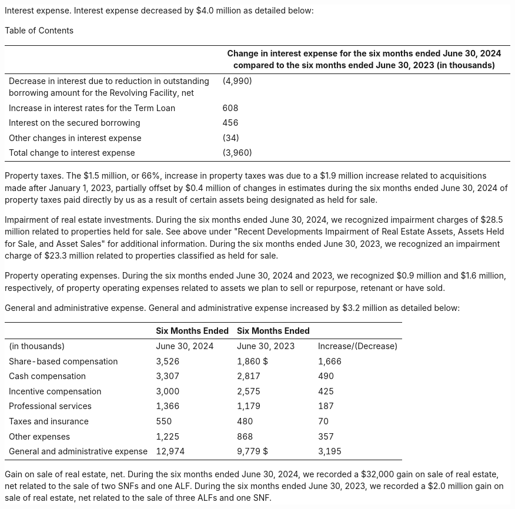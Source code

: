 Interest expense. Interest expense decreased by $4.0 million as detailed below:

Table of Contents

| | Change in interest expense for the six months ended June 30, 2024 compared to the six months ended June 30, 2023 (in thousands) |
| --- | --- |
| Decrease in interest due to reduction in outstanding borrowing amount for the Revolving Facility, net | (4,990) |
| Increase in interest rates for the Term Loan | 608 |
| Interest on the secured borrowing | 456 |
| Other changes in interest expense | (34) |
| Total change to interest expense | (3,960) |

Property taxes. The $1.5 million, or 66%, increase in property taxes was due to a $1.9 million increase related to acquisitions made after January 1, 2023, partially offset by $0.4 million of changes in estimates during the six months ended June 30, 2024 of property taxes paid directly by us as a result of certain assets being designated as held for sale.

Impairment of real estate investments. During the six months ended June 30, 2024, we recognized impairment charges of $28.5 million related to properties held for sale. See above under "Recent Developments Impairment of Real Estate Assets, Assets Held for Sale, and Asset Sales" for additional information. During the six months ended June 30, 2023, we recognized an impairment charge of $23.3 million related to properties classified as held for sale.

Property operating expenses. During the six months ended June 30, 2024 and 2023, we recognized $0.9 million and $1.6 million, respectively, of property operating expenses related to assets we plan to sell or repurpose, retenant or have sold.

General and administrative expense. General and administrative expense increased by $3.2 million as detailed below:

| | Six Months Ended | Six Months Ended | |
| --- | --- | --- | --- |
| (in thousands) | June 30, 2024 | June 30, 2023 | Increase/(Decrease) |
| Share-based compensation | 3,526 | 1,860 $ | 1,666 |
| Cash compensation | 3,307 | 2,817 | 490 |
| Incentive compensation | 3,000 | 2,575 | 425 |
| Professional services | 1,366 | 1,179 | 187 |
| Taxes and insurance | 550 | 480 | 70 |
| Other expenses | 1,225 | 868 | 357 |
| General and administrative expense | 12,974 | 9,779 $ | 3,195 |

Gain on sale of real estate, net. During the six months ended June 30, 2024, we recorded a $32,000 gain on sale of real estate, net related to the sale of two SNFs and one ALF. During the six months ended June 30, 2023, we recorded a $2.0 million gain on sale of real estate, net related to the sale of three ALFs and one SNF.
